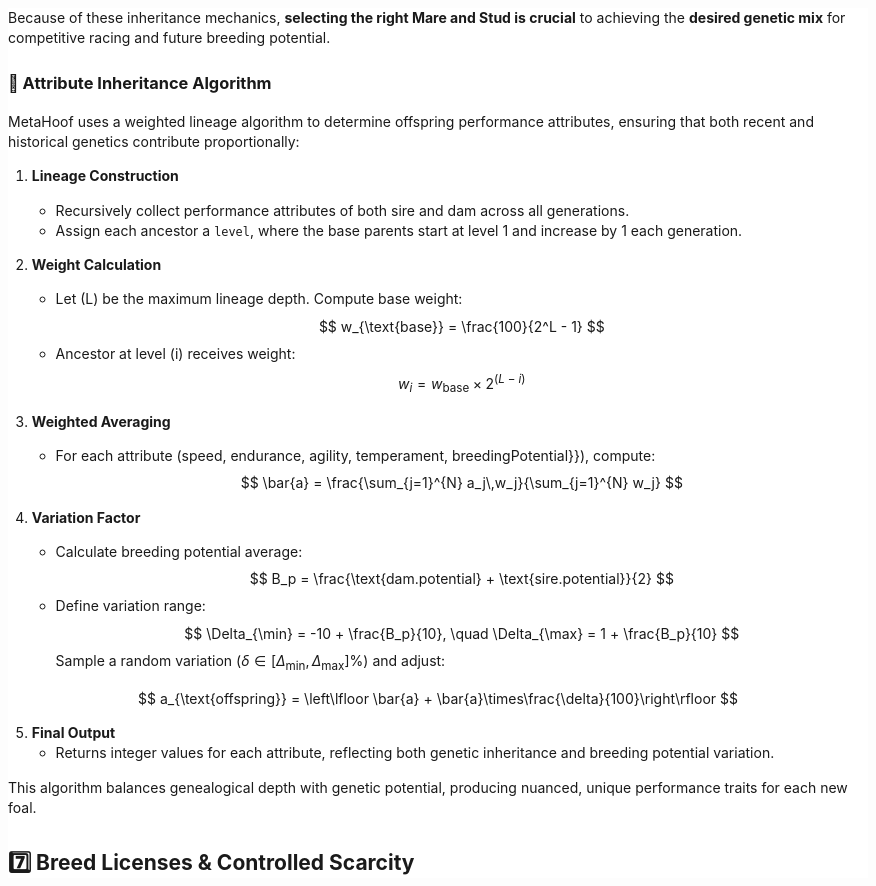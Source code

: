 Because of these inheritance mechanics, **selecting the right Mare and Stud is crucial** to achieving the **desired genetic mix** for competitive racing and future breeding potential.

### 🔹 Attribute Inheritance Algorithm

MetaHoof uses a weighted lineage algorithm to determine offspring performance attributes, ensuring that both recent and historical genetics contribute proportionally:

1. **Lineage Construction**

   - Recursively collect performance attributes of both sire and dam across all generations.
   - Assign each ancestor a `level`, where the base parents start at level 1 and increase by 1 each generation.

2. **Weight Calculation**

   - Let \(L\) be the maximum lineage depth. Compute base weight:
     $$
     w_{\text{base}} = \frac{100}{2^L - 1}
     $$
   - Ancestor at level \(i\) receives weight:
     $$
     w_i = w_{\text{base}} \times 2^{(L - i)}
     $$

3. **Weighted Averaging**

   - For each attribute (speed, endurance, agility, temperament, breedingPotential}\}\), compute:
     $$
     \bar{a} = \frac{\sum_{j=1}^{N} a_j\,w_j}{\sum_{j=1}^{N} w_j}
     $$

4. **Variation Factor**

   - Calculate breeding potential average:
     $$
     B_p = \frac{\text{dam.potential} + \text{sire.potential}}{2}
     $$
   - Define variation range:
     $$
     \Delta_{\min} = -10 + \frac{B_p}{10}, \quad
     \Delta_{\max} = 1 + \frac{B_p}{10}
     $$
     Sample a random variation $(\delta\in[\Delta_{\min},\Delta_{\max}]\%)$ and adjust:

$$
a_{\text{offspring}} = \left\lfloor \bar{a} + \bar{a}\times\frac{\delta}{100}\right\rfloor
$$

5. **Final Output**
   - Returns integer values for each attribute, reflecting both genetic inheritance and breeding potential variation.

This algorithm balances genealogical depth with genetic potential, producing nuanced, unique performance traits for each new foal.

## 7️⃣ Breed Licenses & Controlled Scarcity
